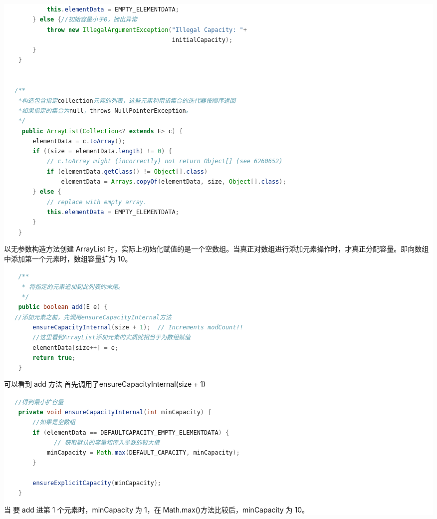 ```java
            this.elementData = EMPTY_ELEMENTDATA;
        } else {//初始容量小于0，抛出异常
            throw new IllegalArgumentException("Illegal Capacity: "+
                                               initialCapacity);
        }
    }


   /**
    *构造包含指定collection元素的列表，这些元素利用该集合的迭代器按顺序返回
    *如果指定的集合为null，throws NullPointerException。
    */
     public ArrayList(Collection<? extends E> c) {
        elementData = c.toArray();
        if ((size = elementData.length) != 0) {
            // c.toArray might (incorrectly) not return Object[] (see 6260652)
            if (elementData.getClass() != Object[].class)
                elementData = Arrays.copyOf(elementData, size, Object[].class);
        } else {
            // replace with empty array.
            this.elementData = EMPTY_ELEMENTDATA;
        }
    }

```
以无参数构造方法创建 ArrayList 时，实际上初始化赋值的是一个空数组。当真正对数组进行添加元素操作时，才真正分配容量。即向数组中添加第一个元素时，数组容量扩为 10。   

```java
    /**
     * 将指定的元素追加到此列表的末尾。
     */
    public boolean add(E e) {
   //添加元素之前，先调用ensureCapacityInternal方法
        ensureCapacityInternal(size + 1);  // Increments modCount!!
        //这里看到ArrayList添加元素的实质就相当于为数组赋值
        elementData[size++] = e;
        return true;
    }

```
可以看到 add 方法 首先调用了ensureCapacityInternal(size + 1)  
```java
   //得到最小扩容量
    private void ensureCapacityInternal(int minCapacity) {
        //如果是空数组
        if (elementData == DEFAULTCAPACITY_EMPTY_ELEMENTDATA) {
              // 获取默认的容量和传入参数的较大值
            minCapacity = Math.max(DEFAULT_CAPACITY, minCapacity);
        }

        ensureExplicitCapacity(minCapacity);
    }

```
当 要 add 进第 1 个元素时，minCapacity 为 1，在 Math.max()方法比较后，minCapacity 为 10。  
